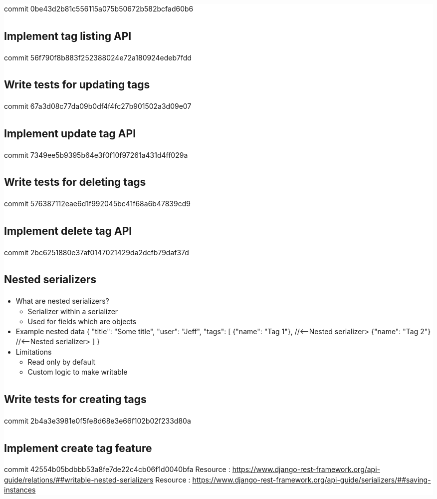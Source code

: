 commit 0be43d2b81c556115a075b50672b582bcfad60b6

## Implement tag listing API

commit 56f790f8b883f252388024e72a180924edeb7fdd

## Write tests for updating tags

commit 67a3d08c77da09b0df4f4fc27b901502a3d09e07

## Implement update tag API

commit 7349ee5b9395b64e3f0f10f97261a431d4ff029a

## Write tests for deleting tags

commit 576387112eae6d1f992045bc41f68a6b47839cd9

## Implement delete tag API

commit 2bc6251880e37af0147021429da2dcfb79daf37d

## Nested serializers

- What are nested serializers?
  - Serializer within a serializer
  - Used for fields which are objects
- Example nested data
{
    "title": "Some title",
    "user": "Jeff",
    "tags": [
        {"name": "Tag 1"}, //<--Nested serializer>
        {"name": "Tag 2"}  //<--Nested serializer>
    ]
}
- Limitations
  - Read only by default
  - Custom logic to make writable

## Write tests for creating tags

commit 2b4a3e3981e0f5fe8d68e3e66f102b02f233d80a

## Implement create tag feature

commit 42554b05bdbbb53a8fe7de22c4cb06f1d0040bfa
Resource : <https://www.django-rest-framework.org/api-guide/relations/##writable-nested-serializers>
Resource : <https://www.django-rest-framework.org/api-guide/serializers/##saving-instances>
